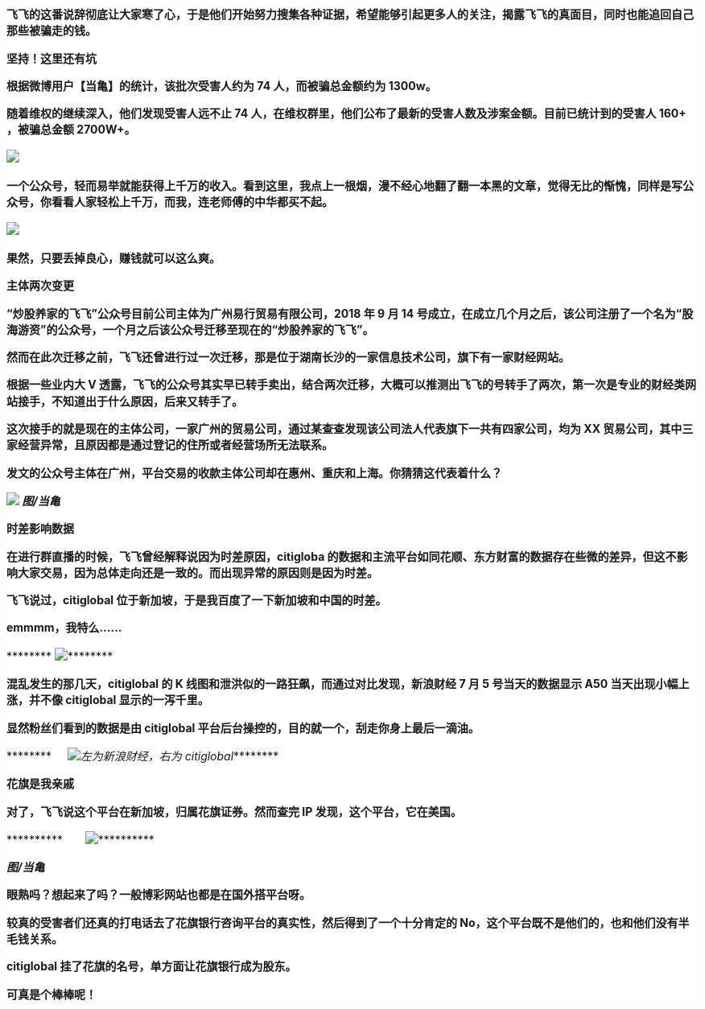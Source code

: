**飞飞的这番说辞彻底让大家寒了心，于是他们开始努力搜集各种证据，希望能够引起更多人的关注，揭露飞飞的真面目，同时也能追回自己那些被骗走的钱。**

****坚持！这里还有坑****

****根据微博用户【当亀】的统计，该批次受害人约为 74 人，而被骗总金额约为 1300w。****

****随着维权的继续深入，他们发现受害人远不止 74 人，在维权群里，他们公布了最新的受害人数及涉案金额。目前已统计到的受害人 160+ ，被骗总金额 2700W+。****

****![](img/4a1c0e856d7a375d8806512abc849866.jpg)****

****一个公众号，轻而易举就能获得上千万的收入。看到这里，我点上一根烟，漫不经心地翻了翻一本黑的文章，觉得无比的惭愧，同样是写公众号，你看看人家轻松上千万，而我，连老师傅的中华都买不起。****

****![](img/a30b9500c8db484e573603756358315c.jpg)****

****果然，只要丢掉良心，赚钱就可以这么爽。****

******主体两次变更******

******“炒股养家的飞飞”公众号目前公司主体为广州易行贸易有限公司，2018 年 9 月 14 号成立，在成立几个月之后，该公司注册了一个名为“股海游资”的公众号，一个月之后该公众号迁移至现在的“炒股养家的飞飞”。******

******然而在此次迁移之前，飞飞还曾进行过一次迁移，那是位于湖南长沙的一家信息技术公司，旗下有一家财经网站。******

******根据一些业内大 V 透露，飞飞的公众号其实早已转手卖出，结合两次迁移，大概可以推测出飞飞的号转手了两次，第一次是专业的财经类网站接手，不知道出于什么原因，后来又转手了。******

******这次接手的就是现在的主体公司，一家广州的贸易公司，通过某查查发现该公司法人代表旗下一共有四家公司，均为 XX 贸易公司，其中三家经营异常，且原因都是通过登记的住所或者经营场所无法联系。******

******发文的公众号主体在广州，平台交易的收款主体公司却在惠州、重庆和上海。你猜猜这代表着什么？******

******![](img/2daf0bdfc8156ec8d6676beae82eff16.jpg) *图/当亀*******

********时差影响数据********

********在进行群直播的时候，飞飞曾经解释说因为时差原因，citigloba 的数据和主流平台如同花顺、东方财富的数据存在些微的差异，但这不影响大家交易，因为总体走向还是一致的。而出现异常的原因则是因为时差。********

********飞飞说过，citiglobal 位于新加坡，于是我百度了一下新加坡和中国的时差。********

********emmmm，我特么......********

******** ![](img/701eaed999d53aae70c0bced74e87403.jpg)********

********混乱发生的那几天，citiglobal 的 K 线图和泄洪似的一路狂飙，而通过对比发现，新浪财经 7 月 5 号当天的数据显示 A50 当天出现小幅上涨，并不像 citiglobal 显示的一泻千里。********

********显然粉丝们看到的数据是由 citiglobal 平台后台操控的，目的就一个，刮走你身上最后一滴油。********

********     ![](img/ee78471e8712325caa388ae6c6dd36cd.jpg)*左为新浪财经，右为 citiglobal*********

**********花旗是我亲戚**********

**********对了，飞飞说这个平台在新加坡，归属花旗证券。然而查完 IP 发现，这个平台，它在美国。**********

**********       *![](img/1abc1d6804b69be4bc013abc7f02af86.jpg)***********

***********图/当亀***********

**********眼熟吗？想起来了吗？一般博彩网站也都是在国外搭平台呀。**********

**********较真的受害者们还真的打电话去了花旗银行咨询平台的真实性，然后得到了一个十分肯定的 No，这个平台既不是他们的，也和他们没有半毛钱关系。**********

**********citiglobal 挂了花旗的名号，单方面让花旗银行成为股东。**********

**********可真是个棒棒呢！**********
